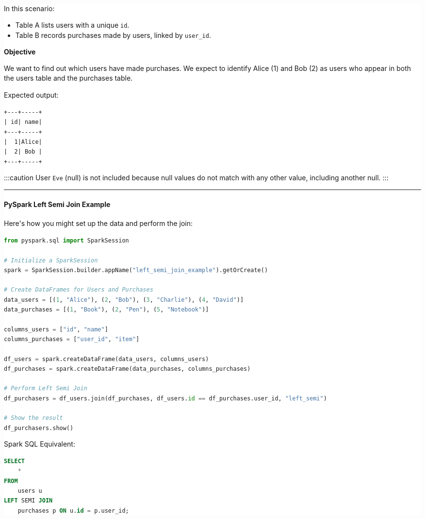 In this scenario:
- Table A lists users with a unique `id`.
- Table B records purchases made by users, linked by `user_id`.

**Objective**

We want to find out which users have made purchases. We expect to identify Alice (1) and Bob (2) as users who appear in both the users table and the purchases table.

Expected output:

```
+---+-----+
| id| name|
+---+-----+
|  1|Alice|
|  2| Bob |
+---+-----+
```

:::caution
User `Eve` (null) is not included because null values do not match with any other value, including another null.
:::

---
#### PySpark Left Semi Join Example

Here's how you might set up the data and perform the join:

```python
from pyspark.sql import SparkSession

# Initialize a SparkSession
spark = SparkSession.builder.appName("left_semi_join_example").getOrCreate()

# Create DataFrames for Users and Purchases
data_users = [(1, "Alice"), (2, "Bob"), (3, "Charlie"), (4, "David")]
data_purchases = [(1, "Book"), (2, "Pen"), (5, "Notebook")]

columns_users = ["id", "name"]
columns_purchases = ["user_id", "item"]

df_users = spark.createDataFrame(data_users, columns_users)
df_purchases = spark.createDataFrame(data_purchases, columns_purchases)

# Perform Left Semi Join
df_purchasers = df_users.join(df_purchases, df_users.id == df_purchases.user_id, "left_semi")

# Show the result
df_purchasers.show()
```

Spark SQL Equivalent:
```sql
SELECT
    *
FROM
    users u
LEFT SEMI JOIN
    purchases p ON u.id = p.user_id;
```
